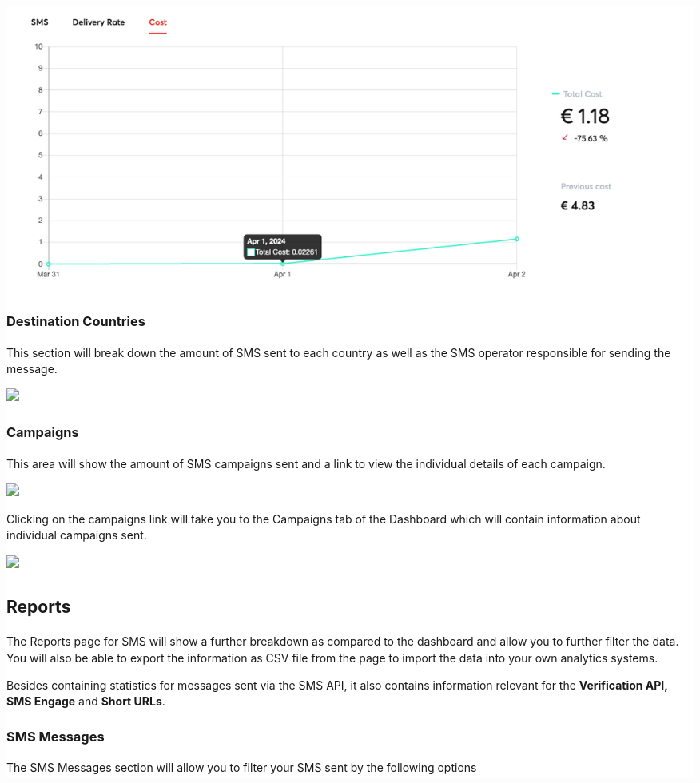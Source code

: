 
![](../images/82e3240-image.png)

### Destination Countries

This section will break down the amount of SMS sent to each country as well as the SMS operator responsible for sending the message.

![](https://files.readme.io/252ab64-image.png)

### Campaigns

This area will show the amount of SMS campaigns sent and a link to view the individual details of each campaign.

![](https://files.readme.io/cf721b7-image.png)

Clicking on the campaigns link will take you to the Campaigns tab of the Dashboard which will contain information about individual campaigns sent.

![](https://files.readme.io/1850087-image.png)

## Reports

The Reports page for SMS will show a further breakdown as compared to the dashboard and allow you to further filter the data. You will also be able to export the information as CSV file from the page to import the data into your own analytics systems.

Besides containing statistics for messages sent via the SMS API, it also contains information relevant for the **Verification API, SMS Engage** and **Short URLs**.

### SMS Messages

The SMS Messages section will allow you to filter your SMS sent by the following options
